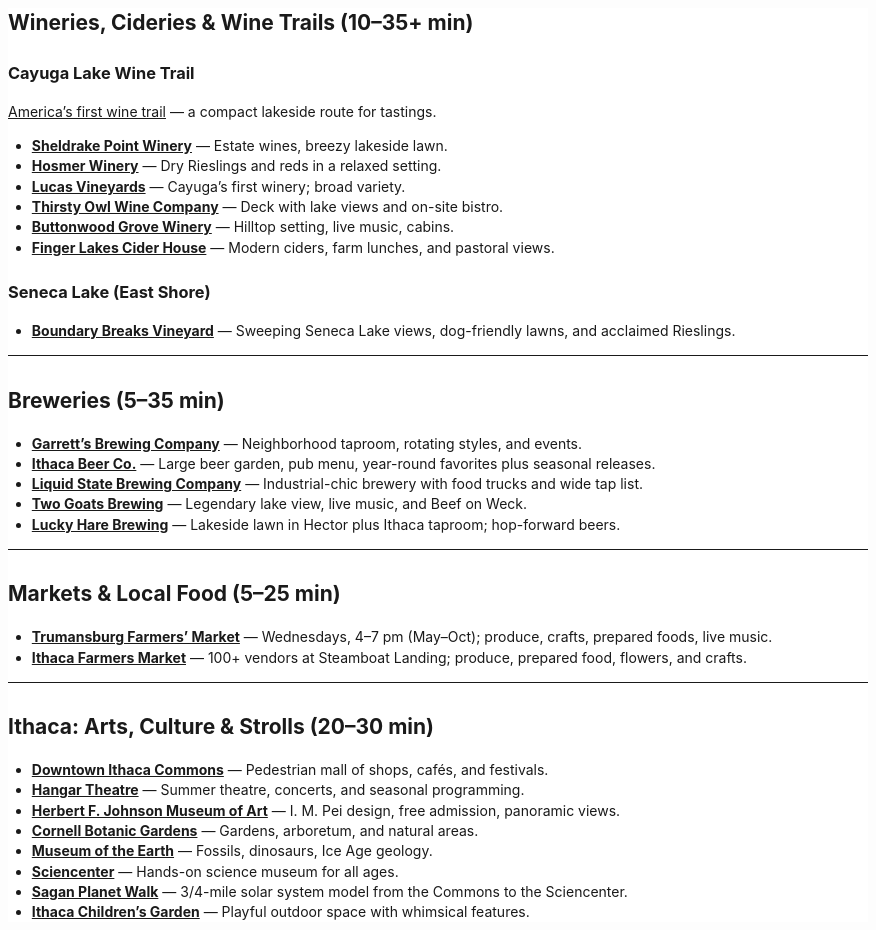 
## Wineries, Cideries & Wine Trails (10–35+ min)

### Cayuga Lake Wine Trail
[America’s first wine trail](https://cayugawinetrail.com/) — a compact lakeside route for tastings.

- **[Sheldrake Point Winery](https://sheldrakepoint.com/)** — Estate wines, breezy lakeside lawn.  
- **[Hosmer Winery](https://hosmerwinery.com/)** — Dry Rieslings and reds in a relaxed setting.  
- **[Lucas Vineyards](https://lucasvineyards.com/)** — Cayuga’s first winery; broad variety.  
- **[Thirsty Owl Wine Company](https://thirstyowl.com/)** — Deck with lake views and on-site bistro.  
- **[Buttonwood Grove Winery](https://buttonwoodgrove.com/)** — Hilltop setting, live music, cabins.  
- **[Finger Lakes Cider House](https://fingerlakesciderhouse.com/)** — Modern ciders, farm lunches, and pastoral views.

### Seneca Lake (East Shore)
- **[Boundary Breaks Vineyard](https://boundarybreaks.com/)** — Sweeping Seneca Lake views, dog-friendly lawns, and acclaimed Rieslings.

---

## Breweries (5–35 min)

- **[Garrett’s Brewing Company](https://garrettsbrewing.com/)** — Neighborhood taproom, rotating styles, and events.  
- **[Ithaca Beer Co.](https://ithacabeer.com/)** — Large beer garden, pub menu, year-round favorites plus seasonal releases.  
- **[Liquid State Brewing Company](https://liquidstatebrewing.com/)** — Industrial-chic brewery with food trucks and wide tap list.  
- **[Two Goats Brewing](https://twogoatsbrewing.com/)** — Legendary lake view, live music, and Beef on Weck.  
- **[Lucky Hare Brewing](https://luckyharebrewing.com/)** — Lakeside lawn in Hector plus Ithaca taproom; hop-forward beers.

---

## Markets & Local Food (5–25 min)

- **[Trumansburg Farmers’ Market](https://www.trumansburgfarmersmarket.com/)** — Wednesdays, 4–7 pm (May–Oct); produce, crafts, prepared foods, live music.  
- **[Ithaca Farmers Market](https://ithacamarket.com/)** — 100+ vendors at Steamboat Landing; produce, prepared food, flowers, and crafts.

---

## Ithaca: Arts, Culture & Strolls (20–30 min)

- **[Downtown Ithaca Commons](https://www.downtownithaca.com/)** — Pedestrian mall of shops, cafés, and festivals.  
- **[Hangar Theatre](https://hangartheatre.org/)** — Summer theatre, concerts, and seasonal programming.  
- **[Herbert F. Johnson Museum of Art](https://museum.cornell.edu/)** — I. M. Pei design, free admission, panoramic views.  
- **[Cornell Botanic Gardens](https://cornellbotanicgardens.org/)** — Gardens, arboretum, and natural areas.  
- **[Museum of the Earth](https://www.museumoftheearth.org/)** — Fossils, dinosaurs, Ice Age geology.  
- **[Sciencenter](https://www.sciencenter.org/)** — Hands-on science museum for all ages.  
- **[Sagan Planet Walk](https://www.sciencenter.org/sagan-planet-walk.html)** — 3/4-mile solar system model from the Commons to the Sciencenter.  
- **[Ithaca Children’s Garden](https://ithacachildrensgarden.org/)** — Playful outdoor space with whimsical features.